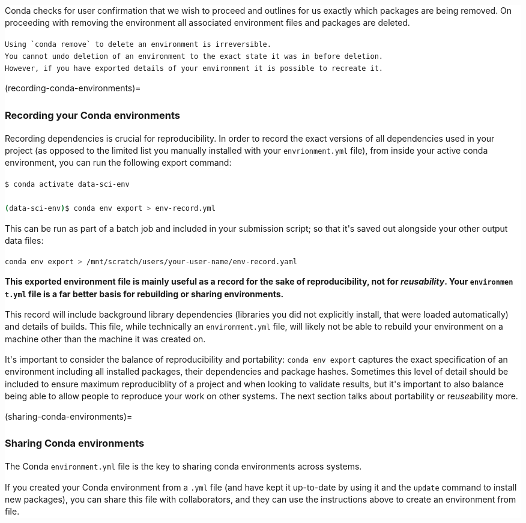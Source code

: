 Conda checks for user confirmation that we wish to proceed and outlines for us exactly which packages are being removed.
On proceeding with removing the environment all associated environment files and packages are deleted.

```{important}
Using `conda remove` to delete an environment is irreversible.
You cannot undo deletion of an environment to the exact state it was in before deletion.
However, if you have exported details of your environment it is possible to recreate it.
```

(recording-conda-environments)=
### Recording your Conda environments

Recording dependencies is crucial for reproducibility.
In order to record the exact versions of all dependencies used in your project (as opposed to the limited list you manually installed with your `envrionment.yml` file), from inside your active conda environment, you can run the following export command:

```bash
$ conda activate data-sci-env

(data-sci-env)$ conda env export > env-record.yml
```

This can be run as part of a batch job and included in your submission script;  so that it's saved out alongside your other output data files:

```bash
conda env export > /mnt/scratch/users/your-user-name/env-record.yaml
```

**This exported environment file is mainly useful as a record for the sake of reproducibility, not for *reusability*. Your `environment.yml` file is a far better basis for rebuilding or sharing environments.**

This record will include background library dependencies (libraries you did not explicitly install, that were loaded automatically) and details of builds. This file, while technically an `environment.yml` file, will likely not be able to rebuild your environment on a machine other than the machine it was created on.

It's important to consider the balance of reproducibility and portability: `conda env export` captures the exact specification of an environment including all installed packages, their dependencies and package hashes.
Sometimes this level of detail should be included to ensure maximum reproduciblity of a project and when looking to validate results, but it's important to also balance being able to allow people to reproduce your work on other systems. The next section talks about portability or re*use*ability more.

(sharing-conda-environments)=
### Sharing Conda environments

The Conda `environment.yml` file is the key to sharing conda environments across systems.

If you created your Conda environment from a `.yml` file (and have kept it up-to-date by using it and the `update` command to install new packages), you can share this file with collaborators, and they can use the instructions above to create an environment from file.
